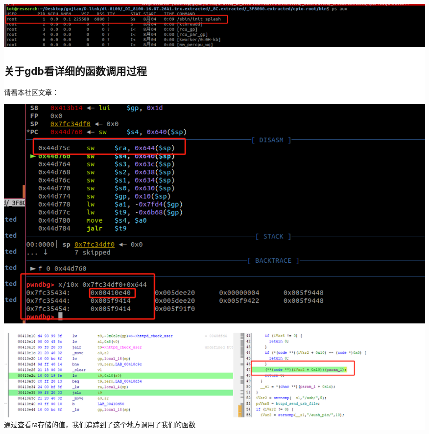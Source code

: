 
![](vx_images/115414061083000.png)


## 关于gdb看详细的函数调用过程

请看本社区文章：

![](vx_images/225536870041241.png)

![](vx_images/246653444541548.png)
通过查看ra存储的值，我们追踪到了这个地方调用了我们的函数
